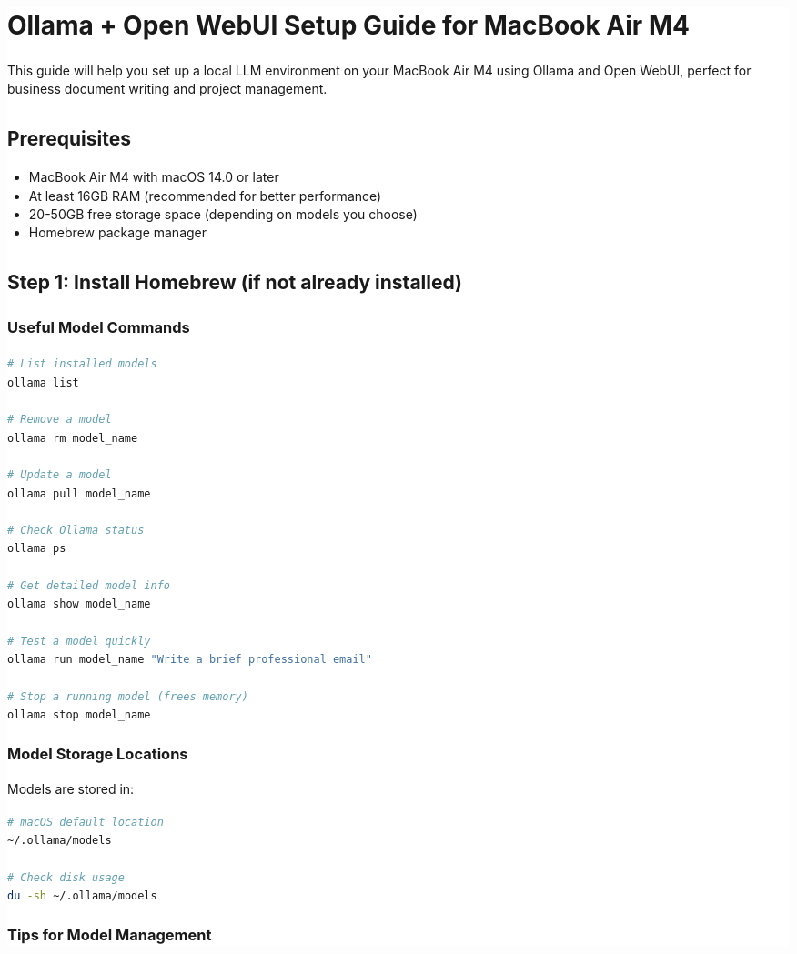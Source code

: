 # Ollama + Open WebUI Setup Guide for MacBook Air M4

This guide will help you set up a local LLM environment on your MacBook Air M4 using Ollama and Open WebUI, perfect for business document writing and project management.

## Prerequisites

- MacBook Air M4 with macOS 14.0 or later
- At least 16GB RAM (recommended for better performance)
- 20-50GB free storage space (depending on models you choose)
- Homebrew package manager

## Step 1: Install Homebrew (if not already installed)

### Useful Model Commands

```bash
# List installed models
ollama list

# Remove a model
ollama rm model_name

# Update a model
ollama pull model_name

# Check Ollama status
ollama ps

# Get detailed model info
ollama show model_name

# Test a model quickly
ollama run model_name "Write a brief professional email"

# Stop a running model (frees memory)
ollama stop model_name
```

### Model Storage Locations

Models are stored in:
```bash
# macOS default location
~/.ollama/models

# Check disk usage
du -sh ~/.ollama/models
```

### Tips for Model Management

